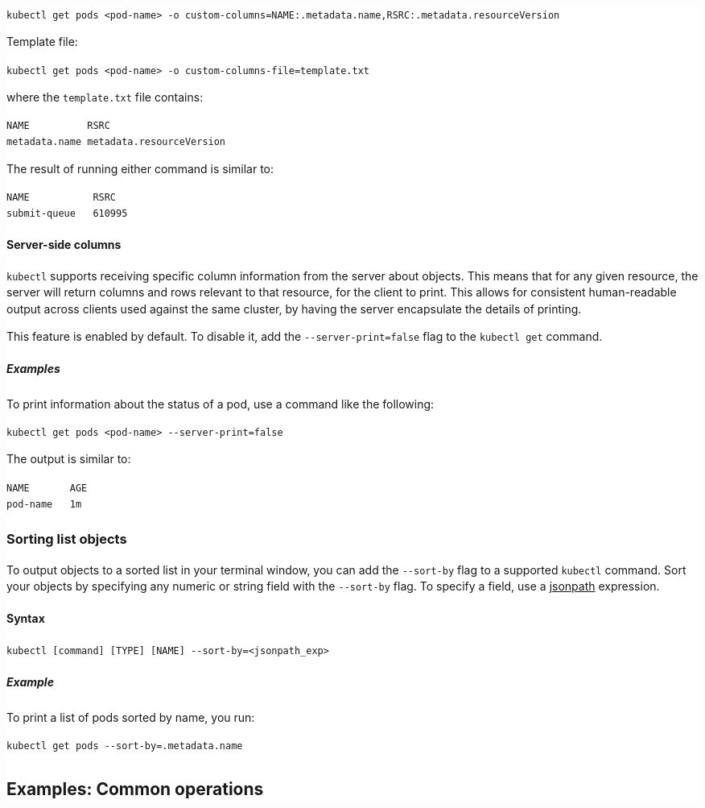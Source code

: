     kubectl get pods <pod-name> -o custom-columns=NAME:.metadata.name,RSRC:.metadata.resourceVersion
    

Template file:

    kubectl get pods <pod-name> -o custom-columns-file=template.txt
    

where the `template.txt` file contains:

    NAME          RSRC
    metadata.name metadata.resourceVersion
    

The result of running either command is similar to:

    NAME           RSRC
    submit-queue   610995
    

#### Server-side columns[](#server-side-columns)

`kubectl` supports receiving specific column information from the server about objects. This means that for any given resource, the server will return columns and rows relevant to that resource, for the client to print. This allows for consistent human-readable output across clients used against the same cluster, by having the server encapsulate the details of printing.

This feature is enabled by default. To disable it, add the `--server-print=false` flag to the `kubectl get` command.

##### Examples[](#examples-1)

To print information about the status of a pod, use a command like the following:

    kubectl get pods <pod-name> --server-print=false
    

The output is similar to:

    NAME       AGE
    pod-name   1m
    

### Sorting list objects[](#sorting-list-objects)

To output objects to a sorted list in your terminal window, you can add the `--sort-by` flag to a supported `kubectl` command. Sort your objects by specifying any numeric or string field with the `--sort-by` flag. To specify a field, use a [jsonpath](/docs/reference/kubectl/jsonpath/) expression.

#### Syntax[](#syntax-2)

    kubectl [command] [TYPE] [NAME] --sort-by=<jsonpath_exp>
    

##### Example[](#example-1)

To print a list of pods sorted by name, you run:

    kubectl get pods --sort-by=.metadata.name
    

Examples: Common operations[](#examples-common-operations)
----------------------------------------------------------
